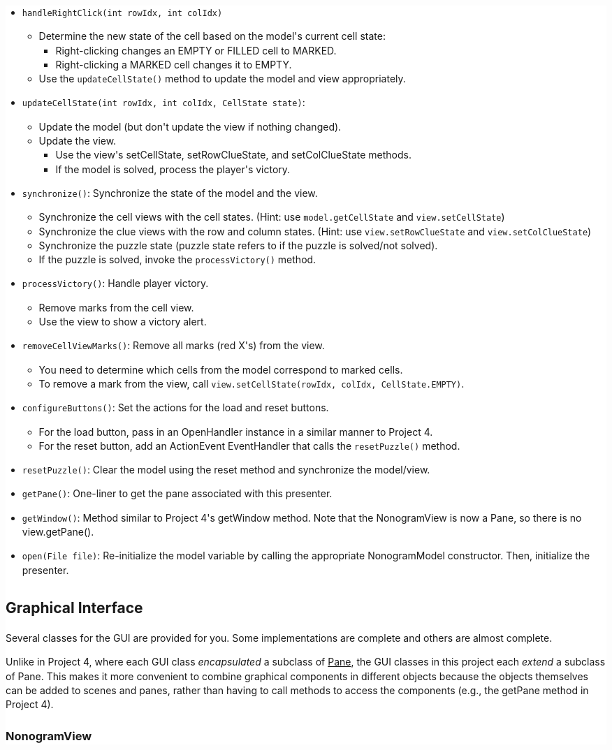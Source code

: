 * `handleRightClick(int rowIdx, int colIdx)`
    * Determine the new state of the cell based on the model's current cell state:
        * Right-clicking changes an EMPTY or FILLED cell to MARKED. 
        * Right-clicking a MARKED cell changes it to EMPTY.
    * Use the `updateCellState()` method to update the model and view appropriately.

* `updateCellState(int rowIdx, int colIdx, CellState state)`:
    * Update the model (but don't update the view if nothing changed).
    * Update the view.
        * Use the view's setCellState, setRowClueState, and setColClueState methods.
        * If the model is solved, process the player's victory.

* `synchronize()`: Synchronize the state of the model and the view.
    * Synchronize the cell views with the cell states. (Hint: use `model.getCellState` and `view.setCellState`)
    * Synchronize the clue views with the row and column states. (Hint: use `view.setRowClueState` and `view.setColClueState`)
    * Synchronize the puzzle state (puzzle state refers to if the puzzle is solved/not solved).
    * If the puzzle is solved, invoke the `processVictory()` method.
    
* `processVictory()`: Handle player victory.
    * Remove marks from the cell view.
    * Use the view to show a victory alert.

* `removeCellViewMarks()`: Remove all marks (red X's) from the view.
    * You need to determine which cells from the model correspond to marked cells.
    * To remove a mark from the view, call `view.setCellState(rowIdx, colIdx, CellState.EMPTY)`.

* `configureButtons()`: Set the actions for the load and reset buttons.
    * For the load button, pass in an OpenHandler instance in a similar manner to Project 4.
    * For the reset button, add an ActionEvent EventHandler that calls the `resetPuzzle()` method.

* `resetPuzzle()`: Clear the model using the reset method and synchronize the model/view.

* `getPane()`: One-liner to get the pane associated with this presenter.

* `getWindow()`: Method similar to Project 4's getWindow method. Note that the NonogramView
  is now a Pane, so there is no view.getPane().

* `open(File file)`: Re-initialize the model variable by calling the appropriate NonogramModel constructor. Then, initialize the presenter.

## Graphical Interface

Several classes for the GUI are provided for you. Some implementations are
complete and others are almost complete.

Unlike in Project 4, where each GUI class *encapsulated* a subclass of [Pane](https://openjfx.io/javadoc/11/javafx.graphics/javafx/scene/layout/Pane.html), the GUI classes in this project each *extend* a subclass of Pane.
This makes it more convenient to combine graphical components in different objects because the objects themselves can be added to scenes and panes, rather than having to call methods to access the components (e.g., the getPane method in Project 4).

### NonogramView
